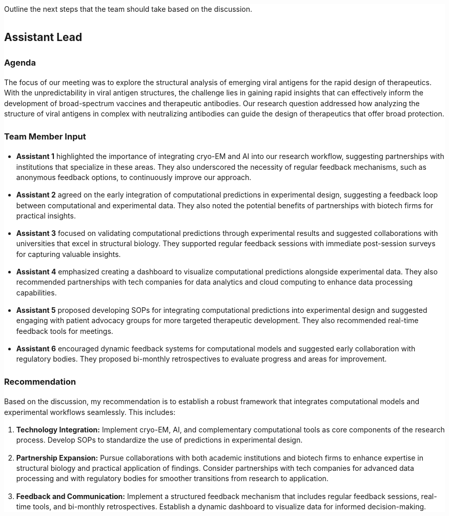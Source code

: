 Outline the next steps that the team should take based on the discussion.

## Assistant Lead

### Agenda

The focus of our meeting was to explore the structural analysis of emerging viral antigens for the rapid design of therapeutics. With the unpredictability in viral antigen structures, the challenge lies in gaining rapid insights that can effectively inform the development of broad-spectrum vaccines and therapeutic antibodies. Our research question addressed how analyzing the structure of viral antigens in complex with neutralizing antibodies can guide the design of therapeutics that offer broad protection.

### Team Member Input

- **Assistant 1** highlighted the importance of integrating cryo-EM and AI into our research workflow, suggesting partnerships with institutions that specialize in these areas. They also underscored the necessity of regular feedback mechanisms, such as anonymous feedback options, to continuously improve our approach.

- **Assistant 2** agreed on the early integration of computational predictions in experimental design, suggesting a feedback loop between computational and experimental data. They also noted the potential benefits of partnerships with biotech firms for practical insights.

- **Assistant 3** focused on validating computational predictions through experimental results and suggested collaborations with universities that excel in structural biology. They supported regular feedback sessions with immediate post-session surveys for capturing valuable insights.

- **Assistant 4** emphasized creating a dashboard to visualize computational predictions alongside experimental data. They also recommended partnerships with tech companies for data analytics and cloud computing to enhance data processing capabilities.

- **Assistant 5** proposed developing SOPs for integrating computational predictions into experimental design and suggested engaging with patient advocacy groups for more targeted therapeutic development. They also recommended real-time feedback tools for meetings.

- **Assistant 6** encouraged dynamic feedback systems for computational models and suggested early collaboration with regulatory bodies. They proposed bi-monthly retrospectives to evaluate progress and areas for improvement.

### Recommendation

Based on the discussion, my recommendation is to establish a robust framework that integrates computational models and experimental workflows seamlessly. This includes:

1. **Technology Integration:** Implement cryo-EM, AI, and complementary computational tools as core components of the research process. Develop SOPs to standardize the use of predictions in experimental design.

2. **Partnership Expansion:** Pursue collaborations with both academic institutions and biotech firms to enhance expertise in structural biology and practical application of findings. Consider partnerships with tech companies for advanced data processing and with regulatory bodies for smoother transitions from research to application.

3. **Feedback and Communication:** Implement a structured feedback mechanism that includes regular feedback sessions, real-time tools, and bi-monthly retrospectives. Establish a dynamic dashboard to visualize data for informed decision-making.
